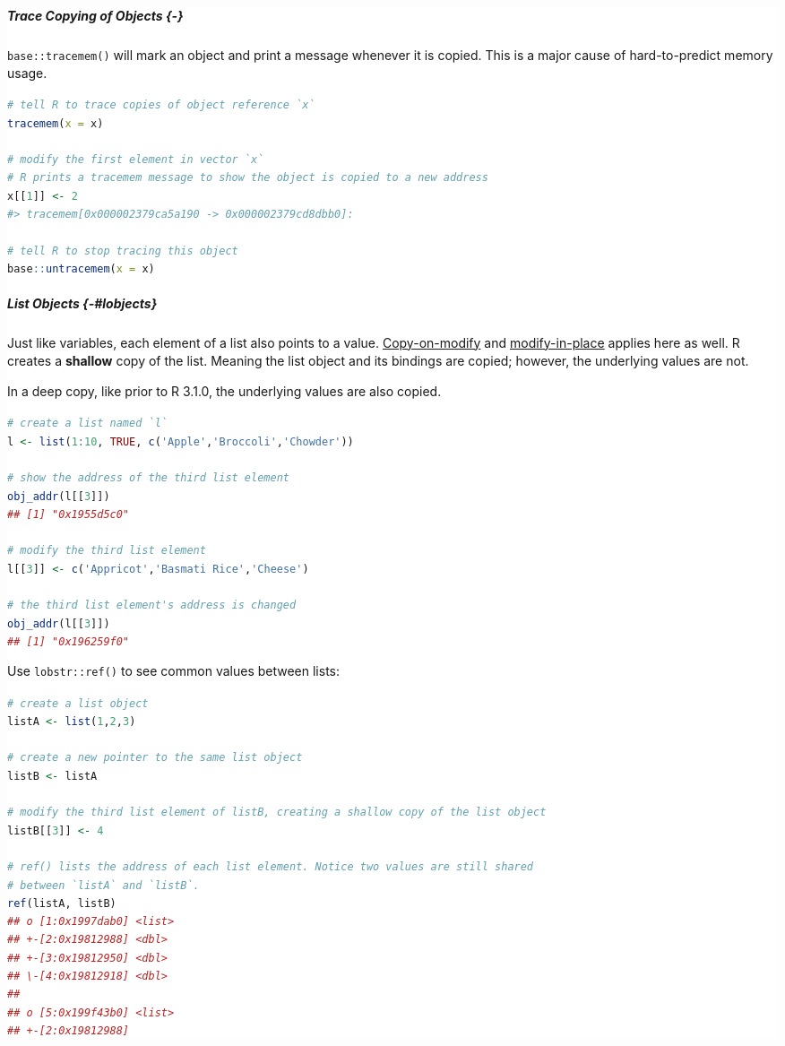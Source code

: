 
##### Trace Copying of Objects {-}

`base::tracemem()` will mark an object and print a message whenever it is copied. This is
a major cause of hard-to-predict memory usage.


```r
# tell R to trace copies of object reference `x`
tracemem(x = x)

# modify the first element in vector `x`
# R prints a tracemem message to show the object is copied to a new address
x[[1]] <- 2
#> tracemem[0x000002379ca5a190 -> 0x000002379cd8dbb0]:

# tell R to stop tracing this object
base::untracemem(x = x)
```

##### List Objects {-#lobjects}

Just like variables, each element of a list also points to a value. [Copy-on-modify](#copyonmod) and [modify-in-place](#modinplace) applies here as well. R creates a **shallow** copy of the list. Meaning 
the list object and its bindings are copied; however, the underlying values are not.

In a deep copy, like prior to R 3.1.0, the underlying values are also copied.


```r
# create a list named `l`
l <- list(1:10, TRUE, c('Apple','Broccoli','Chowder'))

# show the address of the third list element
obj_addr(l[[3]])
## [1] "0x1955d5c0"

# modify the third list element
l[[3]] <- c('Appricot','Basmati Rice','Cheese')

# the third list element's address is changed
obj_addr(l[[3]])
## [1] "0x196259f0"
```

Use `lobstr::ref()` to see common values between lists:


```r
# create a list object
listA <- list(1,2,3)

# create a new pointer to the same list object
listB <- listA

# modify the third list element of listB, creating a shallow copy of the list object 
listB[[3]] <- 4

# ref() lists the address of each list element. Notice two values are still shared 
# between `listA` and `listB`.
ref(listA, listB)
## o [1:0x1997dab0] <list> 
## +-[2:0x19812988] <dbl> 
## +-[3:0x19812950] <dbl> 
## \-[4:0x19812918] <dbl> 
##  
## o [5:0x199f43b0] <list> 
## +-[2:0x19812988] 
```